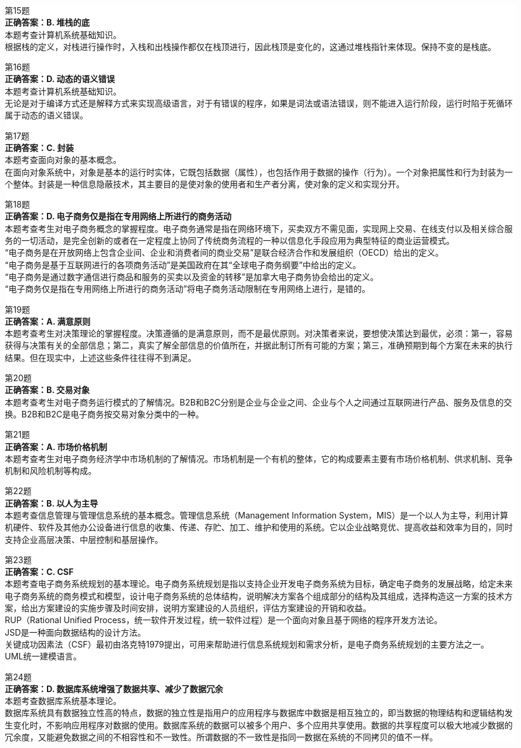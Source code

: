 第15题  
**正确答案：B. 堆栈的底**  
本题考查计算机系统基础知识。  
根据栈的定义，对栈进行操作时，入栈和出栈操作都仅在栈顶进行，因此栈顶是变化的，这通过堆栈指针来体现。保持不变的是栈底。  
  
第16题  
**正确答案：D. 动态的语义错误**  
本题考查计算机系统基础知识。  
无论是对于编译方式还是解释方式来实现高级语言，对于有错误的程序，如果是词法或语法错误，则不能进入运行阶段，运行时陷于死循环属于动态的语义错误。  
  
第17题  
**正确答案：C. 封装**  
本题考查面向对象的基本概念。  
在面向对象系统中，对象是基本的运行时实体，它既包括数据（属性），也包括作用于数据的操作（行为）。一个对象把属性和行为封装为一个整体。封装是一种信息隐蔽技术，其主要目的是使对象的使用者和生产者分离，使对象的定义和实现分开。  
  
第18题  
**正确答案：D. 电子商务仅是指在专用网络上所进行的商务活动**  
本题考查考生对电子商务概念的掌握程度。电子商务通常是指在网络环境下，买卖双方不需见面，实现网上交易、在线支付以及相关综合服务的一切活动，是完全创新的或者在一定程度上协同了传统商务流程的一种以信息化手段应用为典型特征的商业运营模式。  
“电子商务是在开放网络上包含企业间、企业和消费者间的商业交易”是联合经济合作和发展组织（OECD）给出的定义。  
“电子商务是基于互联网进行的各项商务活动”是美国政府在其“全球电子商务纲要”中给出的定义。  
“电子商务是通过数字通信进行商品和服务的买卖以及资金的转移”是加拿大电子商务协会给出的定义。  
“电子商务仅是指在专用网络上所进行的商务活动”将电子商务活动限制在专用网络上进行，是错的。  
  
第19题  
**正确答案：A. 满意原则**  
本题考查考生对决策理论的掌握程度。决策遵循的是满意原则，而不是最优原则。对决策者来说，要想使决策达到最优，必须：第一，容易获得与决策有关的全部信息；第二，真实了解全部信息的价值所在，并据此制订所有可能的方案；第三，准确预期到每个方案在未来的执行结果。但在现实中，上述这些条件往往得不到满足。  
  
第20题  
**正确答案：B. 交易对象**  
本题考查考生对电子商务运行模式的了解情况。B2B和B2C分别是企业与企业之间、企业与个人之间通过互联网进行产品、服务及信息的交换。B2B和B2C是电子商务按交易对象分类中的一种。  
  
第21题  
**正确答案：A. 市场价格机制**  
本题考查考生对电子商务经济学中市场机制的了解情况。市场机制是一个有机的整体，它的构成要素主要有市场价格机制、供求机制、竞争机制和风险机制等构成。  
  
第22题  
**正确答案：B. 以人为主导**  
本题考查信息管理与管理信息系统的基本概念。管理信息系统（Management Information System，MIS）是一个以人为主导，利用计算机硬件、软件及其他办公设备进行信息的收集、传递、存贮、加工、维护和使用的系统。它以企业战略竞优、提高收益和效率为目的，同时支持企业高层决策、中层控制和基层操作。  
  
第23题  
**正确答案：C. CSF**  
本题考查电子商务系统规划的基本理论。电子商务系统规划是指以支持企业开发电子商务系统为目标，确定电子商务的发展战略，给定未来电子商务系统的商务模式和模型，设计电子商务系统的总体结构，说明解决方案各个组成部分的结构及其组成，选择构造这一方案的技术方案，给出方案建设的实施步骤及时间安排，说明方案建设的人员组织，评估方案建设的开销和收益。  
RUP（Rational Unified Process，统一软件开发过程，统一软件过程）是一个面向对象且基于网络的程序开发方法论。  
JSD是一种面向数据结构的设计方法。  
关键成功因素法（CSF）最初由洛克特1979提出，可用来帮助进行信息系统规划和需求分析，是电子商务系统规划的主要方法之一。  
UML统一建模语言。  
  
第24题  
**正确答案：D. 数据库系统增强了数据共享、减少了数据冗余**  
本题考查数据库系统基本理论。  
数据库系统具有数据独立性高的特点，数据的独立性是指用户的应用程序与数据库中数据是相互独立的，即当数据的物理结构和逻辑结构发生变化时，不影响应用程序对数据的使用。数据库系统的数据可以被多个用户、多个应用共享使用。数据的共享程度可以极大地减少数据的冗余度，又能避免数据之间的不相容性和不一致性。所谓数据的不一致性是指同一数据在系统的不同拷贝的值不一样。  
  